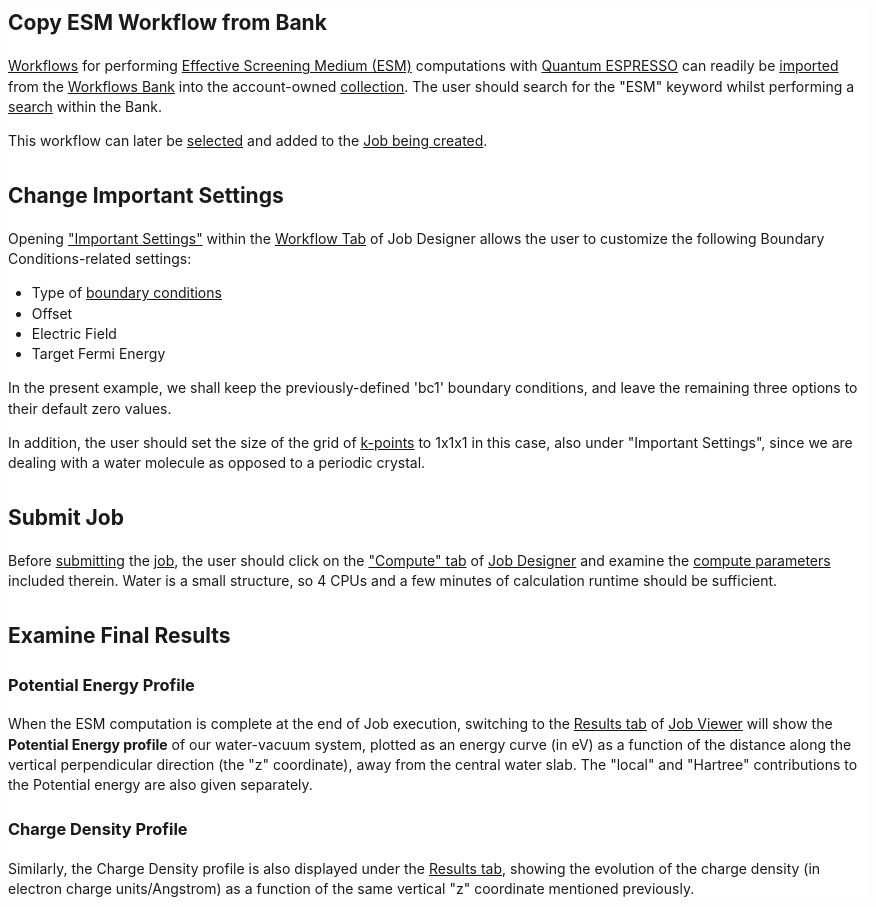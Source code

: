 ## Copy ESM Workflow from Bank

[Workflows](../../../workflows/overview.md) for performing [Effective Screening Medium (ESM)](../../../models/auxiliary-concepts/esm.md) computations with [Quantum ESPRESSO](../../../software-directory/modeling/quantum-espresso/overview.md) can readily be [imported](../../../workflows/actions/copy-bank.md) from the [Workflows Bank](../../../workflows/bank.md) into the account-owned [collection](../../../accounts/collections.md). The user should search for the "ESM" keyword whilst performing a [search](../../../entities-general/actions/search.md) within the Bank.

This workflow can later be [selected](../../../jobs-designer/actions-header-menu/select-workflow.md) and added to the [Job being created](../../../jobs-designer/overview.md). 

## Change Important Settings

Opening ["Important Settings"](../../../workflow-designer/subworkflow-editor/important-settings.md) within the [Workflow Tab](../../../jobs-designer/workflow-tab.md) of Job Designer allows the user to customize the following Boundary Conditions-related settings:

- Type of [boundary conditions](../../../materials-designer/header-menu/advanced/boundary-conditions.md)
- Offset
- Electric Field
- Target Fermi Energy 

In the present example, we shall keep the previously-defined 'bc1' boundary conditions, and leave the remaining three options to their default zero values.

In addition, the user should set the size of the grid of [k-points](../../../models/auxiliary-concepts/reciprocal-space/sampling.md) to 1x1x1 in this case, also under "Important Settings", since we are dealing with a water molecule as opposed to a periodic crystal.

## Submit Job

Before [submitting](../../../jobs/actions/run.md) the [job](../../../jobs/overview.md), the user should click on the ["Compute" tab](../../../jobs-designer/compute-tab.md) of [Job Designer](../../../jobs-designer/overview.md) and examine the [compute parameters](../../../infrastructure/compute/parameters.md) included therein.  Water is a small structure, so 4 CPUs and a few minutes of calculation runtime should be sufficient.

## Examine Final Results

### Potential Energy Profile

When the ESM computation is complete at the end of Job execution, switching to the [Results tab](../../../jobs/ui/results-tab.md) of [Job Viewer](../../../jobs/ui/viewer.md) will show the **Potential Energy profile** of our water-vacuum system, plotted as an energy curve (in eV) as a function of the distance along the vertical perpendicular direction (the "z" coordinate), away from the central water slab. The "local" and "Hartree" contributions to the Potential energy are also given separately.

### Charge Density Profile

Similarly, the Charge Density profile is also displayed under the [Results tab](../../../jobs/ui/results-tab.md), showing the evolution of the charge density (in electron charge units/Angstrom) as a function of the same vertical "z" coordinate mentioned previously.
